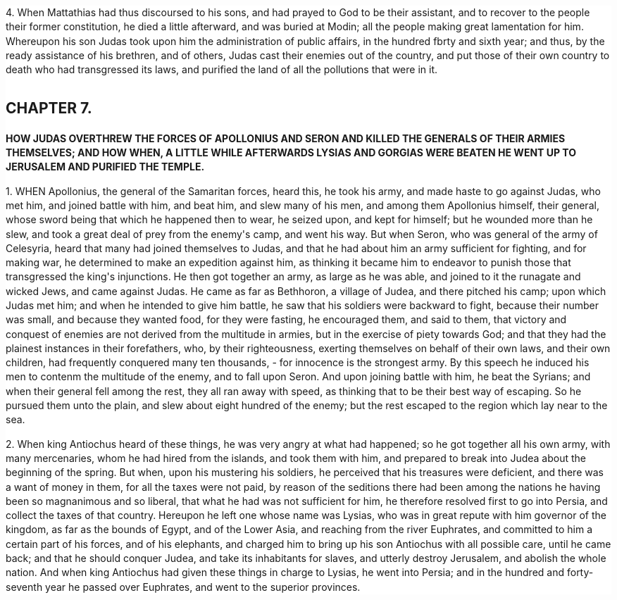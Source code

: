 <a id="v6_4"></a>4\. When Mattathias had thus discoursed to his sons, and had prayed to God to be their assistant, and to recover to the people their former constitution, he died a little afterward, and was buried at Modin; all the people making great lamentation for him. Whereupon his son Judas took upon him the administration of public affairs, in the hundred fbrty and sixth year; and thus, by the ready assistance of his brethren, and of others, Judas cast their enemies out of the country, and put those of their own country to death who had transgressed its laws, and purified the land of all the pollutions that were in it.

## CHAPTER 7.

**HOW JUDAS OVERTHREW THE FORCES OF APOLLONIUS AND SERON AND KILLED THE GENERALS OF THEIR ARMIES THEMSELVES; AND HOW WHEN, A LITTLE WHILE AFTERWARDS LYSIAS AND GORGIAS WERE BEATEN HE WENT UP TO JERUSALEM AND PURIFIED THE TEMPLE.**

<a id="v7_1"></a>1\. WHEN Apollonius, the general of the Samaritan forces, heard this, he took his army, and made haste to go against Judas, who met him, and joined battle with him, and beat him, and slew many of his men, and among them Apollonius himself, their general, whose sword being that which he happened then to wear, he seized upon, and kept for himself; but he wounded more than he slew, and took a great deal of prey from the enemy's camp, and went his way. But when Seron, who was general of the army of Celesyria, heard that many had joined themselves to Judas, and that he had about him an army sufficient for fighting, and for making war, he determined to make an expedition against him, as thinking it became him to endeavor to punish those that transgressed the king's injunctions. He then got together an army, as large as he was able, and joined to it the runagate and wicked Jews, and came against Judas. He came as far as Bethhoron, a village of Judea, and there pitched his camp; upon which Judas met him; and when he intended to give him battle, he saw that his soldiers were backward to fight, because their number was small, and because they wanted food, for they were fasting, he encouraged them, and said to them, that victory and conquest of enemies are not derived from the multitude in armies, but in the exercise of piety towards God; and that they had the plainest instances in their forefathers, who, by their righteousness, exerting themselves on behalf of their own laws, and their own children, had frequently conquered many ten thousands, - for innocence is the strongest army. By this speech he induced his men to contenm the multitude of the enemy, and to fall upon Seron. And upon joining battle with him, he beat the Syrians; and when their general fell among the rest, they all ran away with speed, as thinking that to be their best way of escaping. So he pursued them unto the plain, and slew about eight hundred of the enemy; but the rest escaped to the region which lay near to the sea.

<a id="v7_2"></a>2\. When king Antiochus heard of these things, he was very angry at what had happened; so he got together all his own army, with many mercenaries, whom he had hired from the islands, and took them with him, and prepared to break into Judea about the beginning of the spring. But when, upon his mustering his soldiers, he perceived that his treasures were deficient, and there was a want of money in them, for all the taxes were not paid, by reason of the seditions there had been among the nations he having been so magnanimous and so liberal, that what he had was not sufficient for him, he therefore resolved first to go into Persia, and collect the taxes of that country. Hereupon he left one whose name was Lysias, who was in great repute with him governor of the kingdom, as far as the bounds of Egypt, and of the Lower Asia, and reaching from the river Euphrates, and committed to him a certain part of his forces, and of his elephants, and charged him to bring up his son Antiochus with all possible care, until he came back; and that he should conquer Judea, and take its inhabitants for slaves, and utterly destroy Jerusalem, and abolish the whole nation. And when king Antiochus had given these things in charge to Lysias, he went into Persia; and in the hundred and forty-seventh year he passed over Euphrates, and went to the superior provinces.
